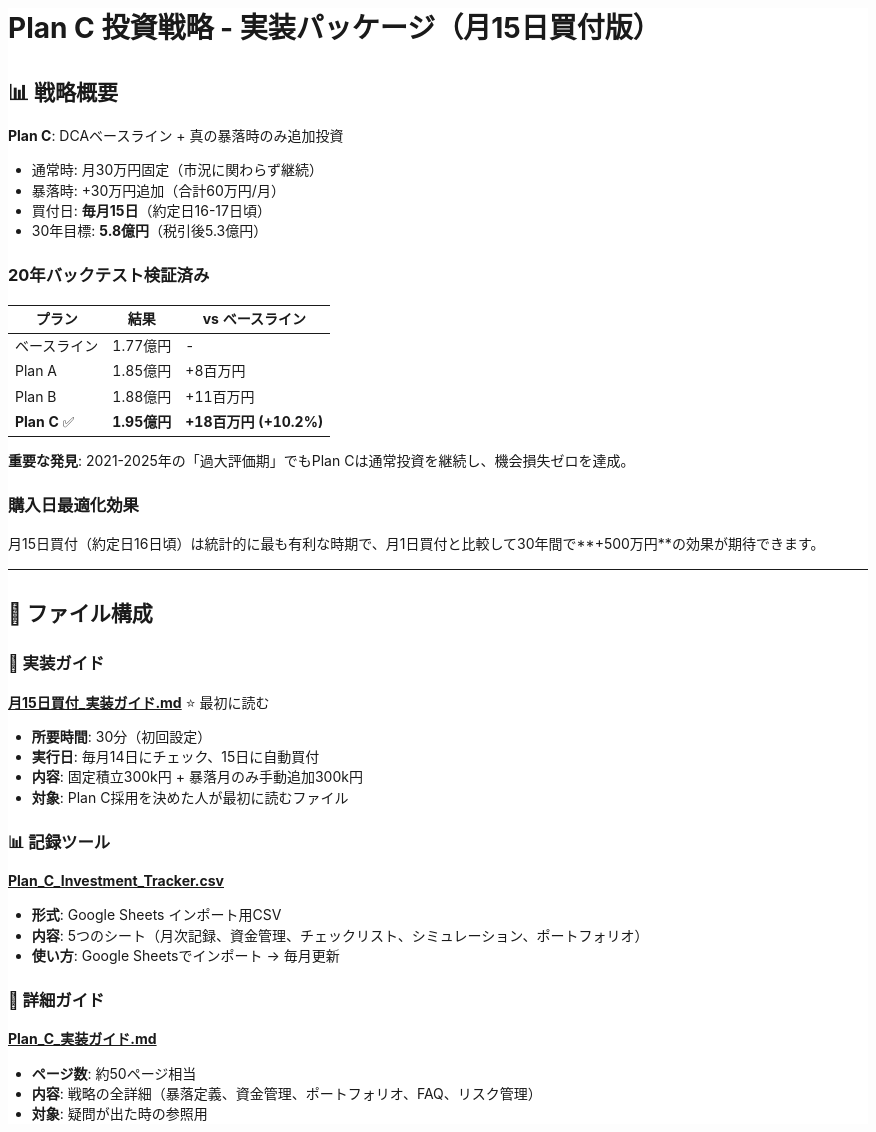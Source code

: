 # Plan C 投資戦略 - 実装パッケージ（月15日買付版）

## 📊 戦略概要

**Plan C**: DCAベースライン + 真の暴落時のみ追加投資

- 通常時: 月30万円固定（市況に関わらず継続）
- 暴落時: +30万円追加（合計60万円/月）
- 買付日: **毎月15日**（約定日16-17日頃）
- 30年目標: **5.8億円**（税引後5.3億円）

### 20年バックテスト検証済み

| プラン | 結果 | vs ベースライン |
|--------|------|----------------|
| ベースライン | 1.77億円 | - |
| Plan A | 1.85億円 | +8百万円 |
| Plan B | 1.88億円 | +11百万円 |
| **Plan C** ✅ | **1.95億円** | **+18百万円 (+10.2%)** |

**重要な発見**: 2021-2025年の「過大評価期」でもPlan Cは通常投資を継続し、機会損失ゼロを達成。

### 購入日最適化効果

月15日買付（約定日16日頃）は統計的に最も有利な時期で、月1日買付と比較して30年間で**+500万円**の効果が期待できます。

---

## 📁 ファイル構成

### 🚀 実装ガイド
**[月15日買付_実装ガイド.md](./月15日買付_実装ガイド.md)** ⭐ 最初に読む
- **所要時間**: 30分（初回設定）
- **実行日**: 毎月14日にチェック、15日に自動買付
- **内容**: 固定積立300k円 + 暴落月のみ手動追加300k円
- **対象**: Plan C採用を決めた人が最初に読むファイル

### 📊 記録ツール
**[Plan_C_Investment_Tracker.csv](./Plan_C_Investment_Tracker.csv)**
- **形式**: Google Sheets インポート用CSV
- **内容**: 5つのシート（月次記録、資金管理、チェックリスト、シミュレーション、ポートフォリオ）
- **使い方**: Google Sheetsでインポート → 毎月更新

### 📖 詳細ガイド
**[Plan_C_実装ガイド.md](./Plan_C_実装ガイド.md)**
- **ページ数**: 約50ページ相当
- **内容**: 戦略の全詳細（暴落定義、資金管理、ポートフォリオ、FAQ、リスク管理）
- **対象**: 疑問が出た時の参照用
